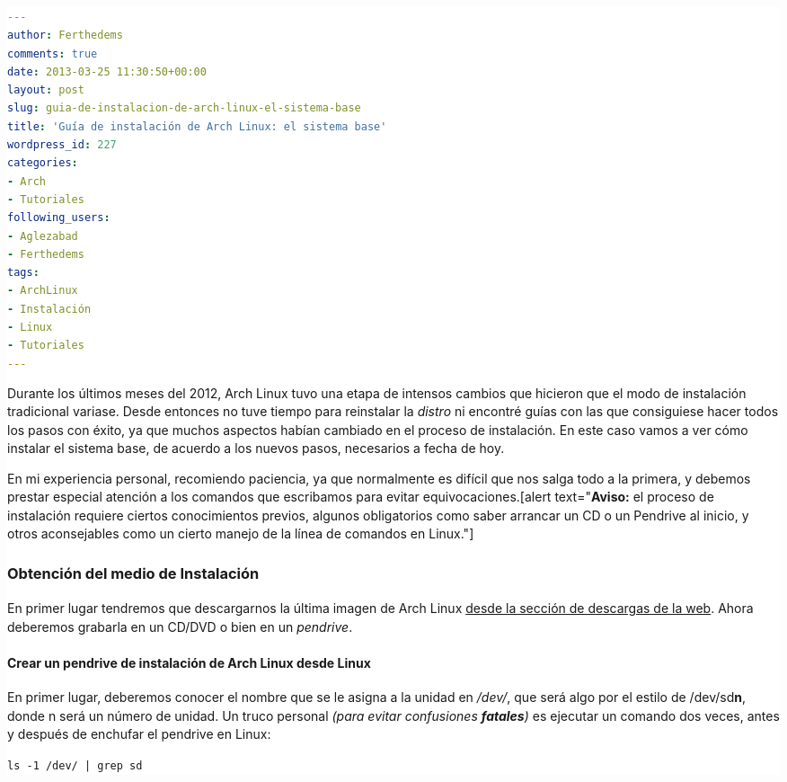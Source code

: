 ```yaml
---
author: Ferthedems
comments: true
date: 2013-03-25 11:30:50+00:00
layout: post
slug: guia-de-instalacion-de-arch-linux-el-sistema-base
title: 'Guía de instalación de Arch Linux: el sistema base'
wordpress_id: 227
categories:
- Arch
- Tutoriales
following_users:
- Aglezabad
- Ferthedems
tags:
- ArchLinux
- Instalación
- Linux
- Tutoriales
---
```


Durante los últimos meses del 2012, Arch Linux tuvo una etapa de intensos cambios que hicieron que el modo de instalación tradicional variase. Desde entonces no tuve tiempo para reinstalar la _distro_ ni encontré guías con las que consiguiese hacer todos los pasos con éxito, ya que muchos aspectos habían cambiado en el proceso de instalación. En este caso vamos a ver cómo instalar el sistema base, de acuerdo a los nuevos pasos, necesarios a fecha de hoy.

En mi experiencia personal, recomiendo paciencia, ya que normalmente es difícil que nos salga todo a la primera, y debemos prestar especial atención a los comandos que escribamos para evitar equivocaciones.[alert text="**Aviso:** el proceso de instalación requiere ciertos conocimientos previos, algunos obligatorios como saber arrancar un CD o un Pendrive al inicio, y otros aconsejables como un cierto manejo de la línea de comandos en Linux."]


### Obtención del medio de Instalación


En primer lugar tendremos que descargarnos la última imagen de Arch Linux [desde la sección de descargas de la web](https://www.archlinux.org/download/). Ahora deberemos grabarla en un CD/DVD o bien en un _pendrive_.


#### Crear un pendrive de instalación de Arch Linux desde Linux


En primer lugar, deberemos conocer el nombre que se le asigna a la unidad en _/dev/_, que será algo por el estilo de /dev/sd**n**, donde n será un número de unidad. Un truco personal _(para evitar confusiones **fatales**)_ es ejecutar un comando dos veces, antes y después de enchufar el pendrive en Linux:

    
    ls -1 /dev/ | grep sd
